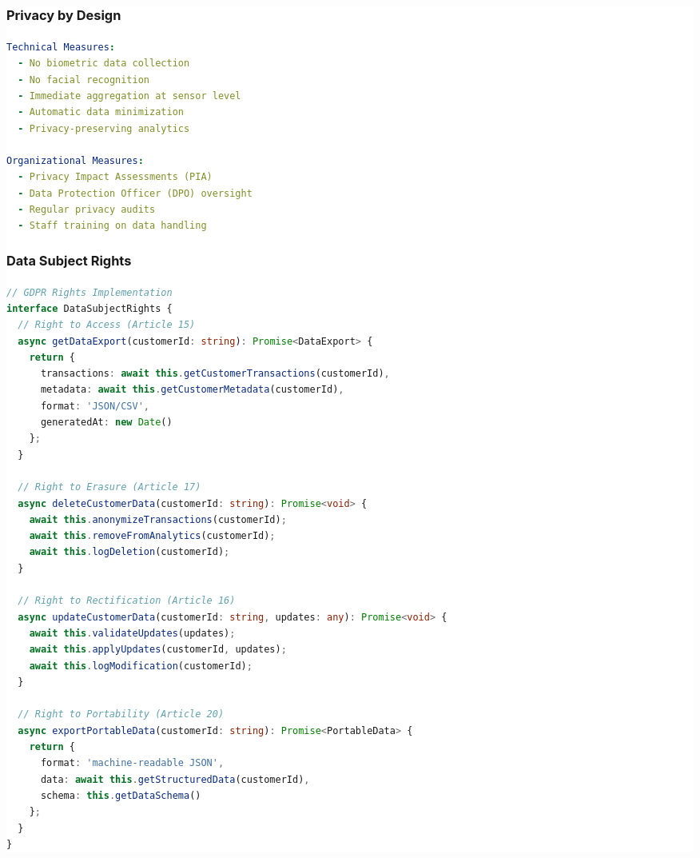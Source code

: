 ### Privacy by Design

```yaml
Technical Measures:
  - No biometric data collection
  - No facial recognition
  - Immediate aggregation at sensor level
  - Automatic data minimization
  - Privacy-preserving analytics

Organizational Measures:
  - Privacy Impact Assessments (PIA)
  - Data Protection Officer (DPO) oversight
  - Regular privacy audits
  - Staff training on data handling
```

### Data Subject Rights

```typescript
// GDPR Rights Implementation
interface DataSubjectRights {
  // Right to Access (Article 15)
  async getDataExport(customerId: string): Promise<DataExport> {
    return {
      transactions: await this.getCustomerTransactions(customerId),
      metadata: await this.getCustomerMetadata(customerId),
      format: 'JSON/CSV',
      generatedAt: new Date()
    };
  }
  
  // Right to Erasure (Article 17)
  async deleteCustomerData(customerId: string): Promise<void> {
    await this.anonymizeTransactions(customerId);
    await this.removeFromAnalytics(customerId);
    await this.logDeletion(customerId);
  }
  
  // Right to Rectification (Article 16)
  async updateCustomerData(customerId: string, updates: any): Promise<void> {
    await this.validateUpdates(updates);
    await this.applyUpdates(customerId, updates);
    await this.logModification(customerId);
  }
  
  // Right to Portability (Article 20)
  async exportPortableData(customerId: string): Promise<PortableData> {
    return {
      format: 'machine-readable JSON',
      data: await this.getStructuredData(customerId),
      schema: this.getDataSchema()
    };
  }
}
```
